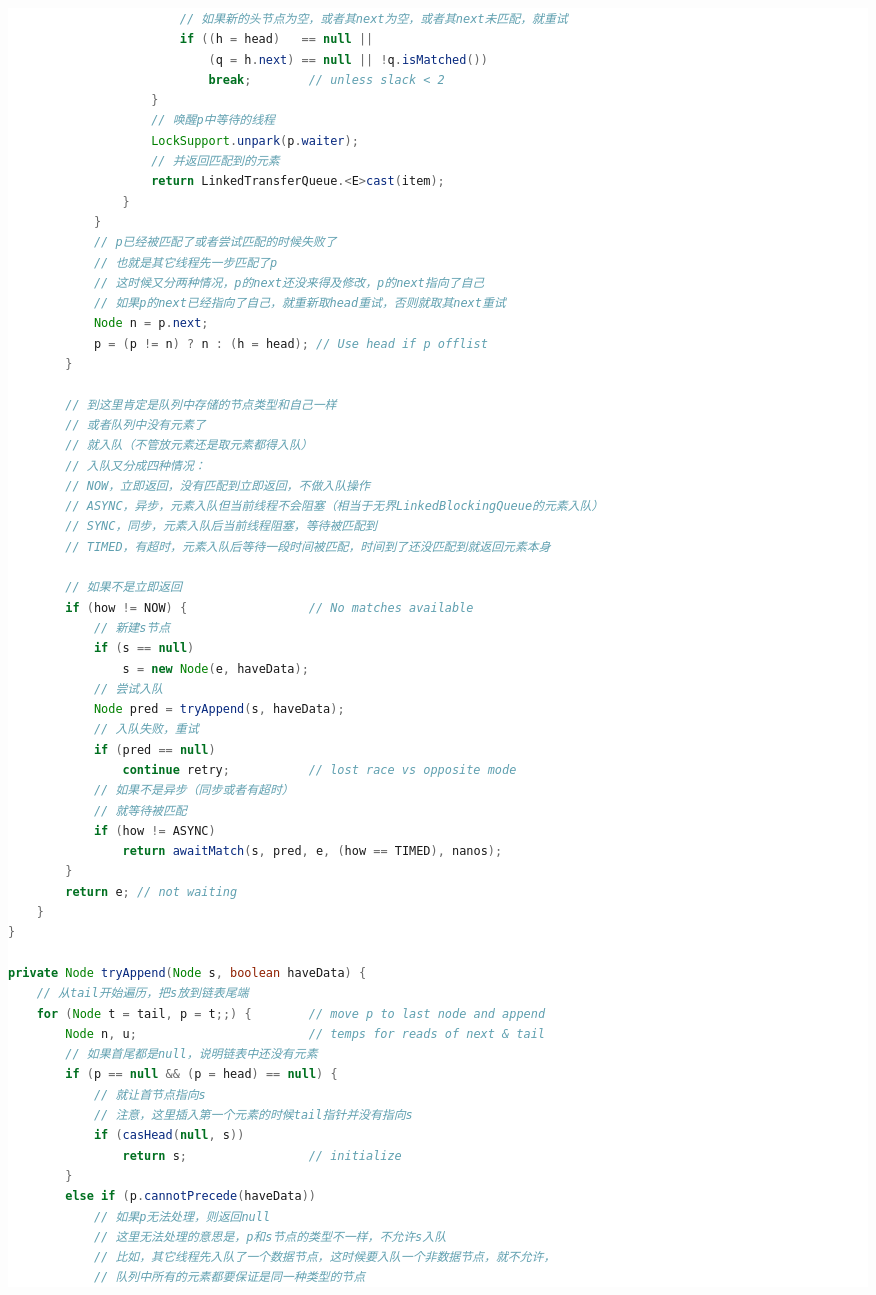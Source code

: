```java
                        // 如果新的头节点为空，或者其next为空，或者其next未匹配，就重试
                        if ((h = head)   == null ||
                            (q = h.next) == null || !q.isMatched())
                            break;        // unless slack < 2
                    }
                    // 唤醒p中等待的线程
                    LockSupport.unpark(p.waiter);
                    // 并返回匹配到的元素
                    return LinkedTransferQueue.<E>cast(item);
                }
            }
            // p已经被匹配了或者尝试匹配的时候失败了
            // 也就是其它线程先一步匹配了p
            // 这时候又分两种情况，p的next还没来得及修改，p的next指向了自己
            // 如果p的next已经指向了自己，就重新取head重试，否则就取其next重试
            Node n = p.next;
            p = (p != n) ? n : (h = head); // Use head if p offlist
        }
 
        // 到这里肯定是队列中存储的节点类型和自己一样
        // 或者队列中没有元素了
        // 就入队（不管放元素还是取元素都得入队）
        // 入队又分成四种情况：
        // NOW，立即返回，没有匹配到立即返回，不做入队操作
        // ASYNC，异步，元素入队但当前线程不会阻塞（相当于无界LinkedBlockingQueue的元素入队）
        // SYNC，同步，元素入队后当前线程阻塞，等待被匹配到
        // TIMED，有超时，元素入队后等待一段时间被匹配，时间到了还没匹配到就返回元素本身
 
        // 如果不是立即返回
        if (how != NOW) {                 // No matches available
            // 新建s节点
            if (s == null)
                s = new Node(e, haveData);
            // 尝试入队
            Node pred = tryAppend(s, haveData);
            // 入队失败，重试
            if (pred == null)
                continue retry;           // lost race vs opposite mode
            // 如果不是异步（同步或者有超时）
            // 就等待被匹配
            if (how != ASYNC)
                return awaitMatch(s, pred, e, (how == TIMED), nanos);
        }
        return e; // not waiting
    }
}
 
private Node tryAppend(Node s, boolean haveData) {
    // 从tail开始遍历，把s放到链表尾端
    for (Node t = tail, p = t;;) {        // move p to last node and append
        Node n, u;                        // temps for reads of next & tail
        // 如果首尾都是null，说明链表中还没有元素
        if (p == null && (p = head) == null) {
            // 就让首节点指向s
            // 注意，这里插入第一个元素的时候tail指针并没有指向s
            if (casHead(null, s))
                return s;                 // initialize
        }
        else if (p.cannotPrecede(haveData))
            // 如果p无法处理，则返回null
            // 这里无法处理的意思是，p和s节点的类型不一样，不允许s入队
            // 比如，其它线程先入队了一个数据节点，这时候要入队一个非数据节点，就不允许，
            // 队列中所有的元素都要保证是同一种类型的节点
```